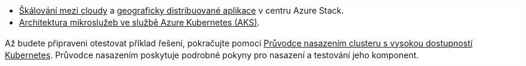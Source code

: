 - [Škálování mezi cloudy](pattern-cross-cloud-scale.md) a [geograficky distribuované aplikace](pattern-geo-distributed.md) v centru Azure Stack.
- [Architektura mikroslužeb ve službě Azure Kubernetes (AKS)](/azure/architecture/reference-architectures/microservices/aks).

Až budete připraveni otestovat příklad řešení, pokračujte pomocí [Průvodce nasazením clusteru s vysokou dostupností Kubernetes](/azure/architecture/hybrid/deployments/solution-deployment-guide-highly-available-kubernetes). Průvodce nasazením poskytuje podrobné pokyny pro nasazení a testování jeho komponent.